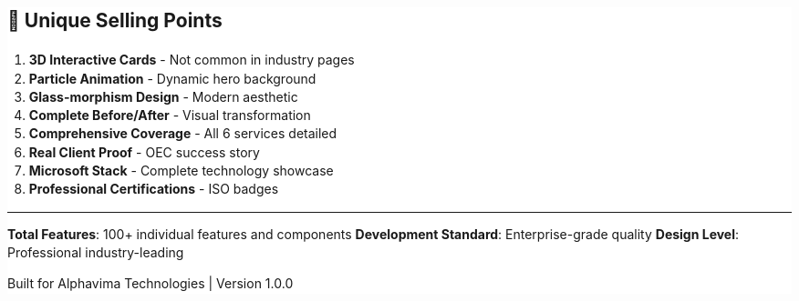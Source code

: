 
## 🌟 Unique Selling Points

1. **3D Interactive Cards** - Not common in industry pages
2. **Particle Animation** - Dynamic hero background
3. **Glass-morphism Design** - Modern aesthetic
4. **Complete Before/After** - Visual transformation
5. **Comprehensive Coverage** - All 6 services detailed
6. **Real Client Proof** - OEC success story
7. **Microsoft Stack** - Complete technology showcase
8. **Professional Certifications** - ISO badges

---

**Total Features**: 100+ individual features and components
**Development Standard**: Enterprise-grade quality
**Design Level**: Professional industry-leading

Built for Alphavima Technologies | Version 1.0.0
